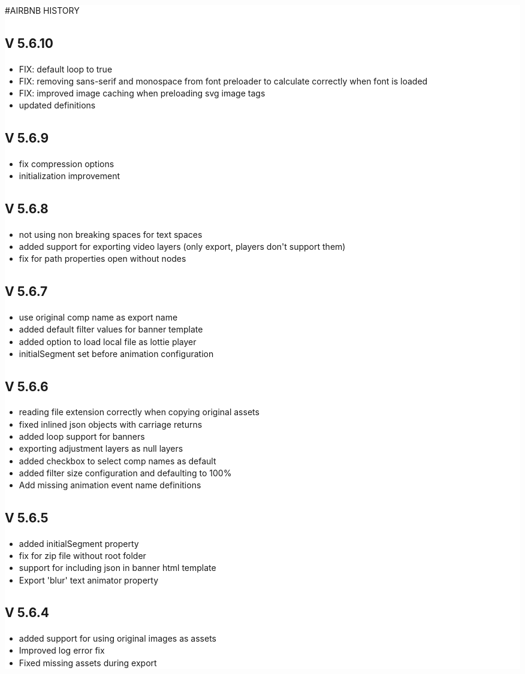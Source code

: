 #AIRBNB HISTORY

## V 5.6.10

- FIX: default loop to true
- FIX: removing sans-serif and monospace from font preloader to calculate correctly when font is loaded
- FIX: improved image caching when preloading svg image tags
- updated definitions

## V 5.6.9

- fix compression options
- initialization improvement

## V 5.6.8

- not using non breaking spaces for text spaces
- added support for exporting video layers (only export, players don't support them)
- fix for path properties open without nodes

## V 5.6.7

- use original comp name as export name
- added default filter values for banner template
- added option to load local file as lottie player
- initialSegment set before animation configuration

## V 5.6.6

- reading file extension correctly when copying original assets
- fixed inlined json objects with carriage returns
- added loop support for banners
- exporting adjustment layers as null layers
- added checkbox to select comp names as default
- added filter size configuration and defaulting to 100%
- Add missing animation event name definitions

## V 5.6.5

- added initialSegment property
- fix for zip file without root folder
- support for including json in banner html template
- Export 'blur' text animator property

## V 5.6.4

- added support for using original images as assets
- Improved log error fix
- Fixed missing assets during export
